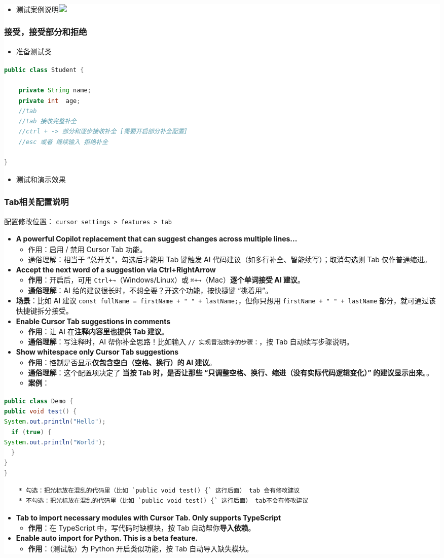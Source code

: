 
+ 测试案例说明![](https://cdn.nlark.com/yuque/0/2025/png/2639475/1752932455292-9d322da5-cc4c-478b-98f9-f46a5cfb7e47.png)

### 接受，接受部分和拒绝
+ 准备测试类

```java
public class Student {
     
    private String name;
    private int  age;
    //tab 
    //tab 接收完整补全
    //ctrl + -> 部分和逐步接收补全 [需要开启部分补全配置]
    //esc 或者 继续输入 拒绝补全

}
```

+ 测试和演示效果

### Tab相关配置说明
配置修改位置： `cursor settings > features > tab `

+ **A powerful Copilot replacement that can suggest changes across multiple lines...**
    - 作用：启用 / 禁用 Cursor Tab 功能。
    - 通俗理解：相当于 “总开关”，勾选后才能用 Tab 键触发 AI 代码建议（如多行补全、智能续写）；取消勾选则 Tab 仅作普通缩进。
+ **Accept the next word of a suggestion via Ctrl+RightArrow**
    - **作用**：开启后，可用 `Ctrl+→`（Windows/Linux）或 `⌘+→`（Mac）**逐个单词接受 AI 建议**。
    - **通俗理解**：AI 给的建议很长时，不想全要？开这个功能，按快捷键 “挑着用”。
+ **场景**：比如 AI 建议 `const fullName = firstName + " " + lastName;`，但你只想用 `firstName + " " + lastName` 部分，就可通过该快捷键拆分接受。
+ **Enable Cursor Tab suggestions in comments**
    - **作用**：让 AI 在**注释内容里也提供 Tab 建议**。
    - **通俗理解**：写注释时，AI 帮你补全思路！比如输入 `// 实现冒泡排序的步骤：`，按 Tab 自动续写步骤说明。
+ **Show whitespace only Cursor Tab suggestions**
    - **作用**：控制是否显示**仅包含空白（空格、换行）的 AI 建议**。
    - **通俗理解**：这个配置项决定了 **当按 Tab 时，是否让那些 “只调整空格、换行、缩进（没有实际代码逻辑变化）” 的建议显示出来**。。
    - **案例**：

```java
public class Demo {
public void test() {
System.out.println("Hello");
  if (true) {
System.out.println("World");
  }
}
}
```

        * 勾选：把光标放在混乱的代码里（比如 `public void test() {` 这行后面） tab 会有修改建议
        * 不勾选：把光标放在混乱的代码里（比如 `public void test() {` 这行后面） tab不会有修改建议
+ **Tab to import necessary modules with Cursor Tab. Only supports TypeScript**
    - **作用**：在 TypeScript 中，写代码时缺模块，按 Tab 自动帮你**导入依赖**。
+ **Enable auto import for Python. This is a beta feature.**
    - **作用**：（测试版）为 Python 开启类似功能，按 Tab 自动导入缺失模块。
